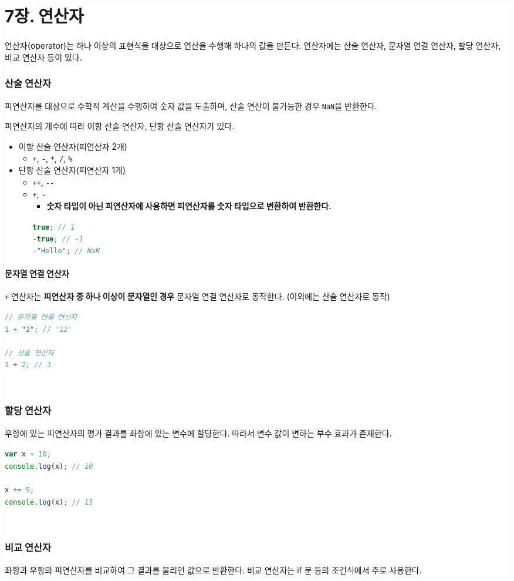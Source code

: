 # 7장. 연산자

연산자(operator)는 하나 이상의 표현식을 대상으로 연산을 수행해 하나의 값을 만든다.
연산자에는 산술 연산자, 문자열 연결 연산자, 할당 연산자, 비교 연산자 등이 있다.

### 산술 연산자

피연산자를 대상으로 수학적 계산을 수행하여 숫자 값을 도출하며, 산술 연산이 불가능한 경우 `NaN`을 반환한다.

피연산자의 개수에 따라 이항 산술 연산자, 단항 산술 연산자가 있다.

- 이항 산술 연산자(피연산자 2개)
  - `+`, `-`, `*`, `/`, `%`
- 단항 산술 연산자(피연산자 1개)
  - `++`, `--`
  - `+`, `-`
    - **숫자 타입이 아닌 피연산자에 사용하면 피연산자를 숫자 타입으로 변환하여 반환한다.**
    ```js
    true; // 1
    -true; // -1
    -"Hello"; // NaN
    ```

#### 문자열 연결 연산자

`+` 연산자는 **피연산자 중 하나 이상이 문자열인 경우** 문자열 연결 연산자로 동작한다. (이외에는 산술 연산자로 동작)

```js
// 문자열 연결 연산자
1 + "2"; // '12'

// 산술 연산자
1 + 2; // 3
```

<br>

### 할당 연산자

우항에 있는 피연산자의 평가 결과를 좌항에 있는 변수에 할당한다. 따라서 변수 값이 변하는 부수 효과가 존재한다.

```js
var x = 10;
console.log(x); // 10

x += 5;
console.log(x); // 15
```

<br>

### 비교 연산자

좌항과 우항의 피연산자를 비교하여 그 결과를 불리언 값으로 반환한다.
비교 연산자는 if 문 등의 조건식에서 주로 사용한다.
